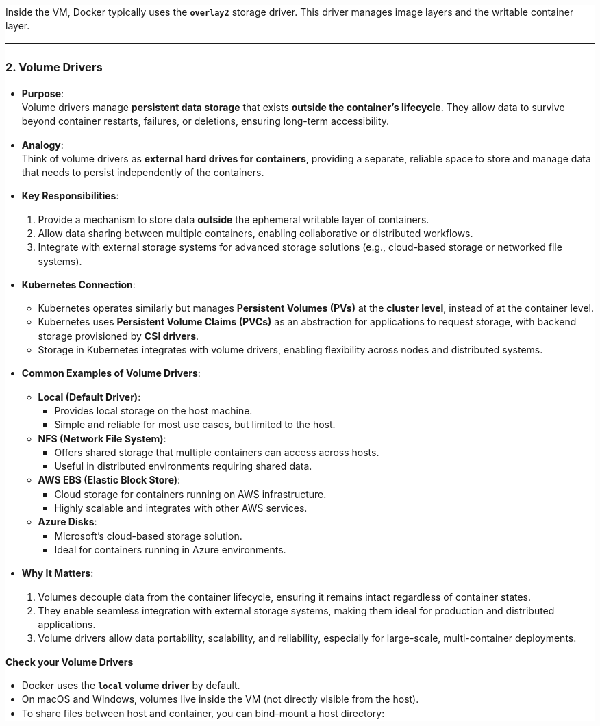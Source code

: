 Inside the VM, Docker typically uses the **`overlay2`** storage driver. This driver manages image layers and the writable container layer.

---

### **2. Volume Drivers**  

- **Purpose**:  
   Volume drivers manage **persistent data storage** that exists **outside the container’s lifecycle**. They allow data to survive beyond container restarts, failures, or deletions, ensuring long-term accessibility.

- **Analogy**:  
   Think of volume drivers as **external hard drives for containers**, providing a separate, reliable space to store and manage data that needs to persist independently of the containers.

- **Key Responsibilities**:  
   1. Provide a mechanism to store data **outside** the ephemeral writable layer of containers.  
   2. Allow data sharing between multiple containers, enabling collaborative or distributed workflows.  
   3. Integrate with external storage systems for advanced storage solutions (e.g., cloud-based storage or networked file systems).

- **Kubernetes Connection**:  
   - Kubernetes operates similarly but manages **Persistent Volumes (PVs)** at the **cluster level**, instead of at the container level.  
   - Kubernetes uses **Persistent Volume Claims (PVCs)** as an abstraction for applications to request storage, with backend storage provisioned by **CSI drivers**.  
   - Storage in Kubernetes integrates with volume drivers, enabling flexibility across nodes and distributed systems.

- **Common Examples of Volume Drivers**:  
   - **Local (Default Driver)**:  
      - Provides local storage on the host machine.  
      - Simple and reliable for most use cases, but limited to the host.  
   - **NFS (Network File System)**:  
      - Offers shared storage that multiple containers can access across hosts.  
      - Useful in distributed environments requiring shared data.  
   - **AWS EBS (Elastic Block Store)**:  
      - Cloud storage for containers running on AWS infrastructure.  
      - Highly scalable and integrates with other AWS services.  
   - **Azure Disks**:  
      - Microsoft’s cloud-based storage solution.  
      - Ideal for containers running in Azure environments.  

- **Why It Matters**:  
   1. Volumes decouple data from the container lifecycle, ensuring it remains intact regardless of container states.  
   2. They enable seamless integration with external storage systems, making them ideal for production and distributed applications.  
   3. Volume drivers allow data portability, scalability, and reliability, especially for large-scale, multi-container deployments.

 **Check your Volume Drivers**

- Docker uses the **`local` volume driver** by default.
- On macOS and Windows, volumes live inside the VM (not directly visible from the host).
- To share files between host and container, you can bind-mount a host directory:
